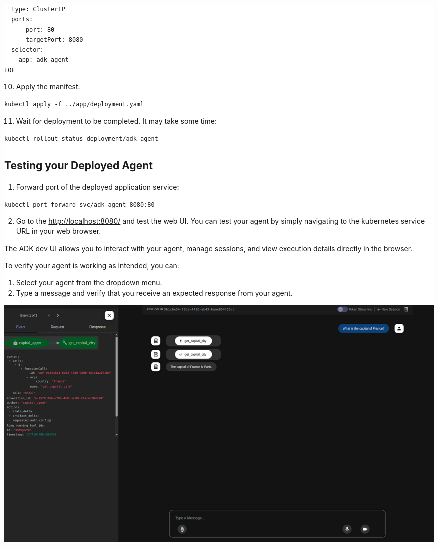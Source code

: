 ```
  type: ClusterIP
  ports:
    - port: 80
      targetPort: 8080
  selector:
    app: adk-agent
EOF
```

10. Apply the manifest:

```
kubectl apply -f ../app/deployment.yaml
```

11. Wait for deployment to be completed. It may take some time:

```
kubectl rollout status deployment/adk-agent
```

## Testing your Deployed Agent

1. Forward port of the deployed application service:

```
kubectl port-forward svc/adk-agent 8080:80
```

2. Go to the [http://localhost:8080/](http://localhost:8080/) and test the web UI. You can test your agent by simply navigating to the kubernetes service URL in your web browser.

The ADK dev UI allows you to interact with your agent, manage sessions, and view execution details directly in the browser.

To verify your agent is working as intended, you can:

1. Select your agent from the dropdown menu.  
2. Type a message and verify that you receive an expected response from your agent.

![alt text](webui.png)
